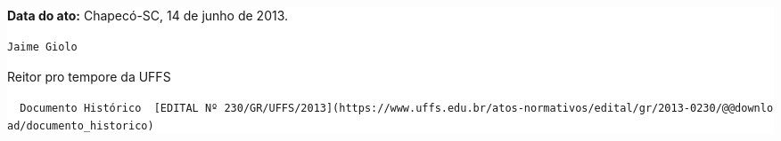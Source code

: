    **Data do ato:** Chapecó-SC, 14 de junho de 2013.   
 

    Jaime Giolo   
 Reitor pro tempore da UFFS 

      Documento Histórico  [EDITAL Nº 230/GR/UFFS/2013](https://www.uffs.edu.br/atos-normativos/edital/gr/2013-0230/@@download/documento_historico)     
      